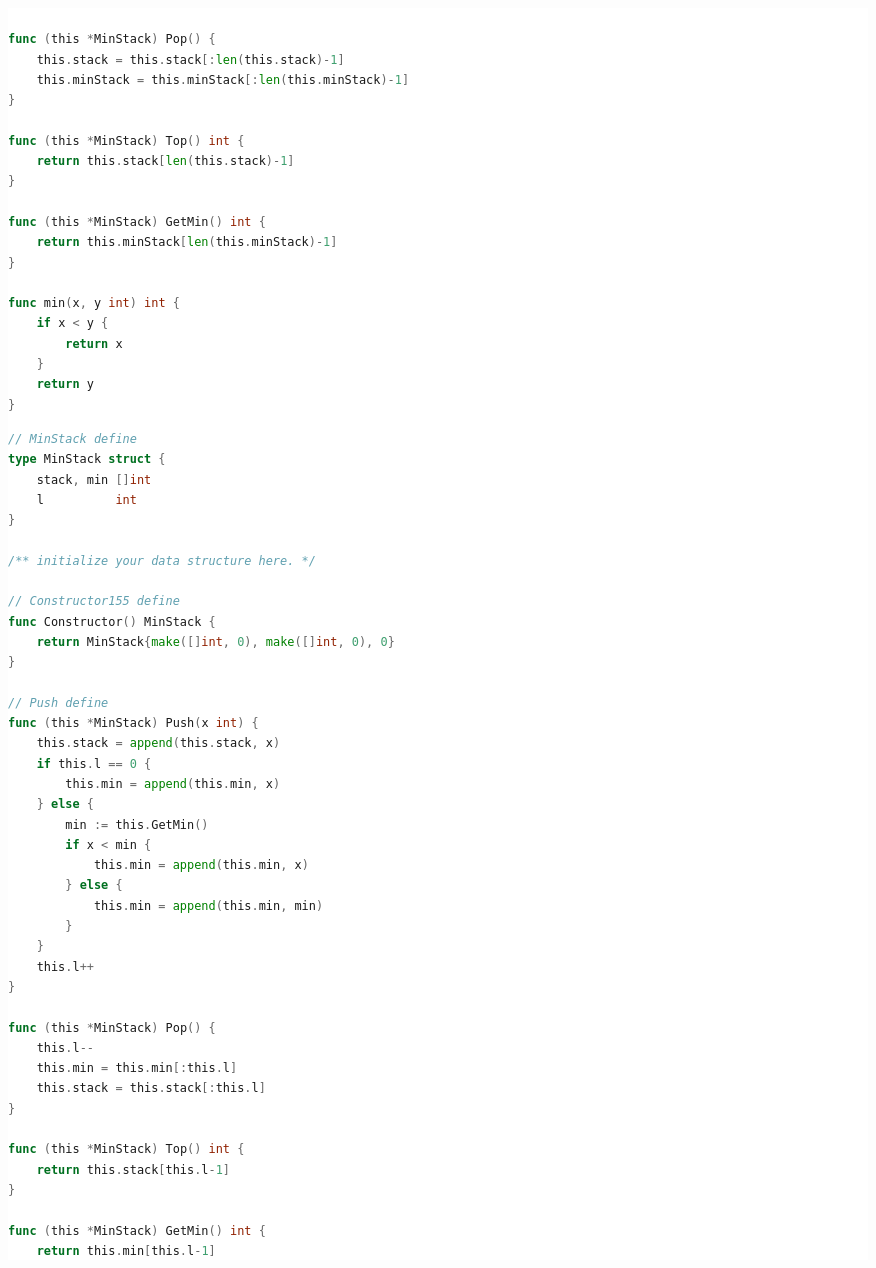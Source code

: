 ``` go

func (this *MinStack) Pop() {
	this.stack = this.stack[:len(this.stack)-1]
	this.minStack = this.minStack[:len(this.minStack)-1]
}

func (this *MinStack) Top() int {
	return this.stack[len(this.stack)-1]
}

func (this *MinStack) GetMin() int {
	return this.minStack[len(this.minStack)-1]
}

func min(x, y int) int {
	if x < y {
		return x
	}
	return y
}
```

``` go
// MinStack define
type MinStack struct {
	stack, min []int
	l          int
}

/** initialize your data structure here. */

// Constructor155 define
func Constructor() MinStack {
	return MinStack{make([]int, 0), make([]int, 0), 0}
}

// Push define
func (this *MinStack) Push(x int) {
	this.stack = append(this.stack, x)
	if this.l == 0 {
		this.min = append(this.min, x)
	} else {
		min := this.GetMin()
		if x < min {
			this.min = append(this.min, x)
		} else {
			this.min = append(this.min, min)
		}
	}
	this.l++
}

func (this *MinStack) Pop() {
	this.l--
	this.min = this.min[:this.l]
	this.stack = this.stack[:this.l]
}

func (this *MinStack) Top() int {
	return this.stack[this.l-1]
}

func (this *MinStack) GetMin() int {
	return this.min[this.l-1]
```